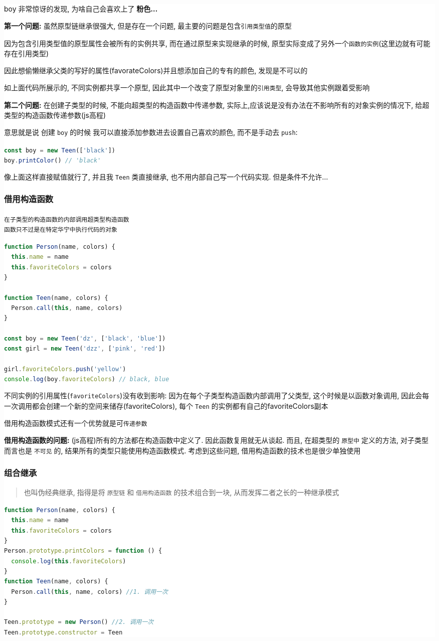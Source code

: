 boy 非常惊讶的发现, 为啥自己会喜欢上了 **粉色...**

**第一个问题:** 虽然原型链继承很强大, 但是存在一个问题, 最主要的问题是包含`引用类型值`的原型

因为包含引用类型值的原型属性会被所有的实例共享, 而在通过原型来实现继承的时候, 原型实际变成了另外一个`函数的实例`(这里边就有可能存在引用类型)

因此想偷懒继承父类的写好的属性(favorateColors)并且想添加自己的专有的颜色, 发现是不可以的

如上面代码所展示的, 不同实例都共享一个原型, 因此其中一个改变了原型对象里的`引用类型`, 会导致其他实例跟着受影响

**第二个问题:** 在创建子类型的时候, 不能向超类型的构造函数中传递参数, 实际上,应该说是没有办法在不影响所有的对象实例的情况下, 给超类型的构造函数传递参数(js高程)

意思就是说 创建 `boy` 的时候 我可以直接添加参数进去设置自己喜欢的颜色, 而不是手动去 `push`:

```javascript
const boy = new Teen(['black'])
boy.printColor() // 'black'
```

像上面这样直接赋值就行了, 并且我 `Teen` 类直接继承, 也不用内部自己写一个代码实现. 但是条件不允许...

### 借用构造函数

```
在子类型的构造函数的内部调用超类型构造函数
函数只不过是在特定华宁中执行代码的对象
```

```javascript
function Person(name, colors) {
  this.name = name
  this.favoriteColors = colors
}

function Teen(name, colors) {
  Person.call(this, name, colors)
}

const boy = new Teen('dz', ['black', 'blue'])
const girl = new Teen('dzz', ['pink', 'red'])

girl.favoriteColors.push('yellow')
console.log(boy.favoriteColors) // black, blue
```

不同实例的引用属性(`favoriteColors`)没有收到影响: 因为在每个子类型构造函数内部调用了父类型, 这个时候是以函数对象调用, 因此会每一次调用都会创建一个新的空间来储存(favoriteColors), 每个 `Teen` 的实例都有自己的favoriteColors副本

借用构造函数模式还有一个优势就是可`传递参数`

**借用构造函数的问题:** (js高程)所有的方法都在构造函数中定义了. 因此函数复用就无从谈起. 而且, 在超类型的 `原型中` 定义的方法, 对子类型而言也是 `不可见` 的, 结果所有的类型只能使用构造函数模式. 考虑到这些问题, 借用构造函数的技术也是很少单独使用

### 组合继承

> 也叫伪经典继承, 指得是将 `原型链` 和 `借用构造函数` 的技术组合到一块, 从而发挥二者之长的一种继承模式

```javascript
function Person(name, colors) {
  this.name = name
  this.favoriteColors = colors
}
Person.prototype.printColors = function () {
  console.log(this.favoriteColors)
}
function Teen(name, colors) {
  Person.call(this, name, colors) //1. 调用一次
}

Teen.prototype = new Person() //2. 调用一次
Teen.prototype.constructor = Teen
```